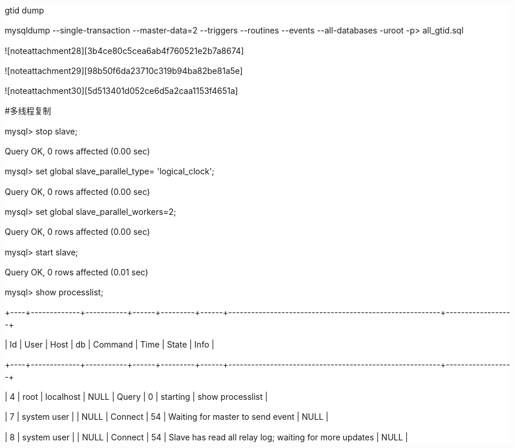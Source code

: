   

gtid dump

mysqldump --single-transaction --master-data=2 --triggers --routines --events
--all-databases -uroot -p> all_gtid.sql  

  

![noteattachment28][3b4ce80c5cea6ab4f760521e2b7a8674]

![noteattachment29][98b50f6da23710c319b94ba82be81a5e]

  

![noteattachment30][5d513401d052ce6d5a2caa1153f4651a]

  

#多线程复制

mysql> stop slave;

Query OK, 0 rows affected (0.00 sec)

  

mysql> set global slave_parallel_type= 'logical_clock';

Query OK, 0 rows affected (0.00 sec)

  

mysql> set global slave_parallel_workers=2;

Query OK, 0 rows affected (0.00 sec)

  

mysql> start slave;

Query OK, 0 rows affected (0.01 sec)

mysql> show processlist;

+----+-------------+-----------+------+---------+------+--------------------------------------------------------+------------------+

| Id | User        | Host      | db   | Command | Time | State
| Info             |

+----+-------------+-----------+------+---------+------+--------------------------------------------------------+------------------+

|  4 | root        | localhost | NULL | Query   |    0 | starting
| show processlist |

|  7 | system user |           | NULL | Connect |   54 | Waiting for master to
send event                       | NULL             |

|  8 | system user |           | NULL | Connect |   54 | Slave has read all
relay log; waiting for more updates | NULL             |


  [warehouse]: 10
[connection]: 10